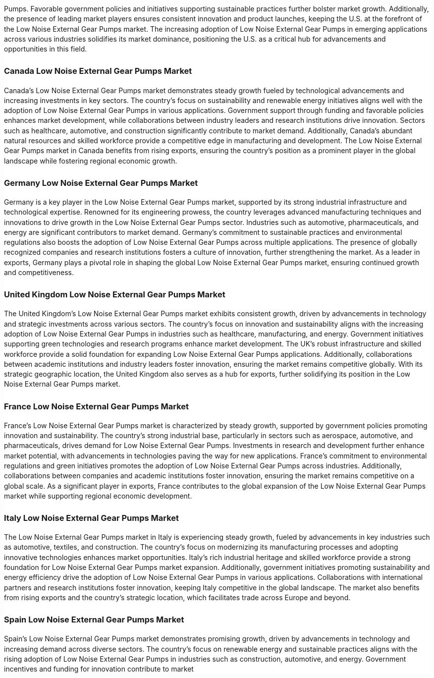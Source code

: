 Pumps. Favorable government policies and initiatives supporting sustainable practices further bolster market growth. Additionally, the presence of leading market players ensures consistent innovation and product launches, keeping the U.S. at the forefront of the Low Noise External Gear Pumps market. The increasing adoption of Low Noise External Gear Pumps in emerging applications across various industries solidifies its market dominance, positioning the U.S. as a critical hub for advancements and opportunities in this field.</p><h3>Canada Low Noise External Gear Pumps Market</h3><p>Canada&rsquo;s Low Noise External Gear Pumps market demonstrates steady growth fueled by technological advancements and increasing investments in key sectors. The country&rsquo;s focus on sustainability and renewable energy initiatives aligns well with the adoption of Low Noise External Gear Pumps in various applications. Government support through funding and favorable policies enhances market development, while collaborations between industry leaders and research institutions drive innovation. Sectors such as healthcare, automotive, and construction significantly contribute to market demand. Additionally, Canada&rsquo;s abundant natural resources and skilled workforce provide a competitive edge in manufacturing and development. The Low Noise External Gear Pumps market in Canada benefits from rising exports, ensuring the country&rsquo;s position as a prominent player in the global landscape while fostering regional economic growth.</p><h3>Germany Low Noise External Gear Pumps Market</h3><p>Germany is a key player in the Low Noise External Gear Pumps market, supported by its strong industrial infrastructure and technological expertise. Renowned for its engineering prowess, the country leverages advanced manufacturing techniques and innovations to drive growth in the Low Noise External Gear Pumps sector. Industries such as automotive, pharmaceuticals, and energy are significant contributors to market demand. Germany&rsquo;s commitment to sustainable practices and environmental regulations also boosts the adoption of Low Noise External Gear Pumps across multiple applications. The presence of globally recognized companies and research institutions fosters a culture of innovation, further strengthening the market. As a leader in exports, Germany plays a pivotal role in shaping the global Low Noise External Gear Pumps market, ensuring continued growth and competitiveness.</p><h3>United Kingdom Low Noise External Gear Pumps Market</h3><p>The United Kingdom&rsquo;s Low Noise External Gear Pumps market exhibits consistent growth, driven by advancements in technology and strategic investments across various sectors. The country&rsquo;s focus on innovation and sustainability aligns with the increasing adoption of Low Noise External Gear Pumps in industries such as healthcare, manufacturing, and energy. Government initiatives supporting green technologies and research programs enhance market development. The UK&rsquo;s robust infrastructure and skilled workforce provide a solid foundation for expanding Low Noise External Gear Pumps applications. Additionally, collaborations between academic institutions and industry leaders foster innovation, ensuring the market remains competitive globally. With its strategic geographic location, the United Kingdom also serves as a hub for exports, further solidifying its position in the Low Noise External Gear Pumps market.</p><h3>France Low Noise External Gear Pumps Market</h3><p>France&rsquo;s Low Noise External Gear Pumps market is characterized by steady growth, supported by government policies promoting innovation and sustainability. The country&rsquo;s strong industrial base, particularly in sectors such as aerospace, automotive, and pharmaceuticals, drives demand for Low Noise External Gear Pumps. Investments in research and development further enhance market potential, with advancements in technologies paving the way for new applications. France&rsquo;s commitment to environmental regulations and green initiatives promotes the adoption of Low Noise External Gear Pumps across industries. Additionally, collaborations between companies and academic institutions foster innovation, ensuring the market remains competitive on a global scale. As a significant player in exports, France contributes to the global expansion of the Low Noise External Gear Pumps market while supporting regional economic development.</p><h3>Italy Low Noise External Gear Pumps Market</h3><p>The Low Noise External Gear Pumps market in Italy is experiencing steady growth, fueled by advancements in key industries such as automotive, textiles, and construction. The country&rsquo;s focus on modernizing its manufacturing processes and adopting innovative technologies enhances market opportunities. Italy&rsquo;s rich industrial heritage and skilled workforce provide a strong foundation for Low Noise External Gear Pumps market expansion. Additionally, government initiatives promoting sustainability and energy efficiency drive the adoption of Low Noise External Gear Pumps in various applications. Collaborations with international partners and research institutions foster innovation, keeping Italy competitive in the global landscape. The market also benefits from rising exports and the country&rsquo;s strategic location, which facilitates trade across Europe and beyond.</p><h3>Spain Low Noise External Gear Pumps Market</h3><p>Spain&rsquo;s Low Noise External Gear Pumps market demonstrates promising growth, driven by advancements in technology and increasing demand across diverse sectors. The country&rsquo;s focus on renewable energy and sustainable practices aligns with the rising adoption of Low Noise External Gear Pumps in industries such as construction, automotive, and energy. Government incentives and funding for innovation contribute to market